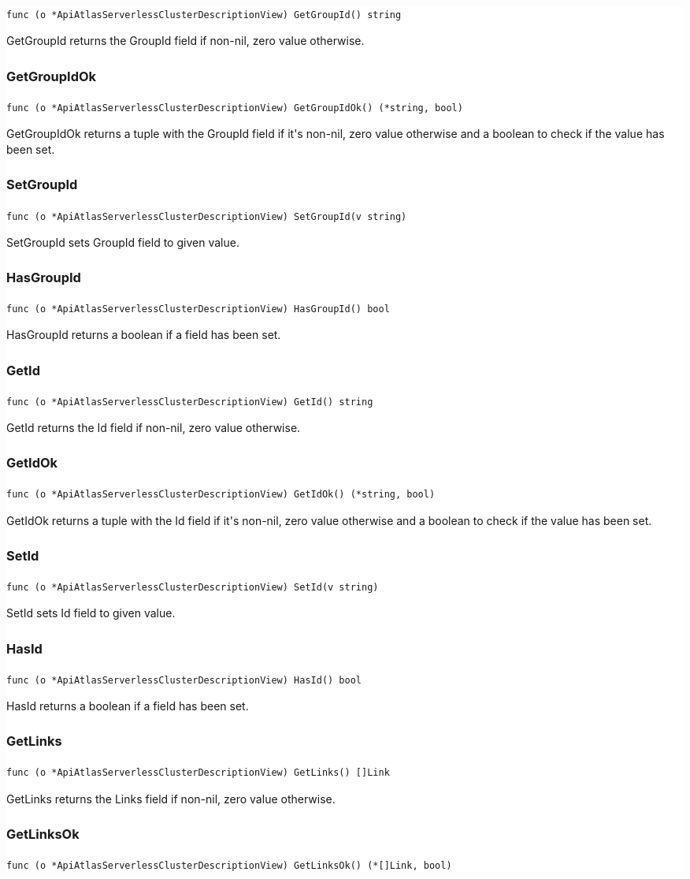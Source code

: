 `func (o *ApiAtlasServerlessClusterDescriptionView) GetGroupId() string`

GetGroupId returns the GroupId field if non-nil, zero value otherwise.

### GetGroupIdOk

`func (o *ApiAtlasServerlessClusterDescriptionView) GetGroupIdOk() (*string, bool)`

GetGroupIdOk returns a tuple with the GroupId field if it's non-nil, zero value otherwise
and a boolean to check if the value has been set.

### SetGroupId

`func (o *ApiAtlasServerlessClusterDescriptionView) SetGroupId(v string)`

SetGroupId sets GroupId field to given value.

### HasGroupId

`func (o *ApiAtlasServerlessClusterDescriptionView) HasGroupId() bool`

HasGroupId returns a boolean if a field has been set.

### GetId

`func (o *ApiAtlasServerlessClusterDescriptionView) GetId() string`

GetId returns the Id field if non-nil, zero value otherwise.

### GetIdOk

`func (o *ApiAtlasServerlessClusterDescriptionView) GetIdOk() (*string, bool)`

GetIdOk returns a tuple with the Id field if it's non-nil, zero value otherwise
and a boolean to check if the value has been set.

### SetId

`func (o *ApiAtlasServerlessClusterDescriptionView) SetId(v string)`

SetId sets Id field to given value.

### HasId

`func (o *ApiAtlasServerlessClusterDescriptionView) HasId() bool`

HasId returns a boolean if a field has been set.

### GetLinks

`func (o *ApiAtlasServerlessClusterDescriptionView) GetLinks() []Link`

GetLinks returns the Links field if non-nil, zero value otherwise.

### GetLinksOk

`func (o *ApiAtlasServerlessClusterDescriptionView) GetLinksOk() (*[]Link, bool)`
